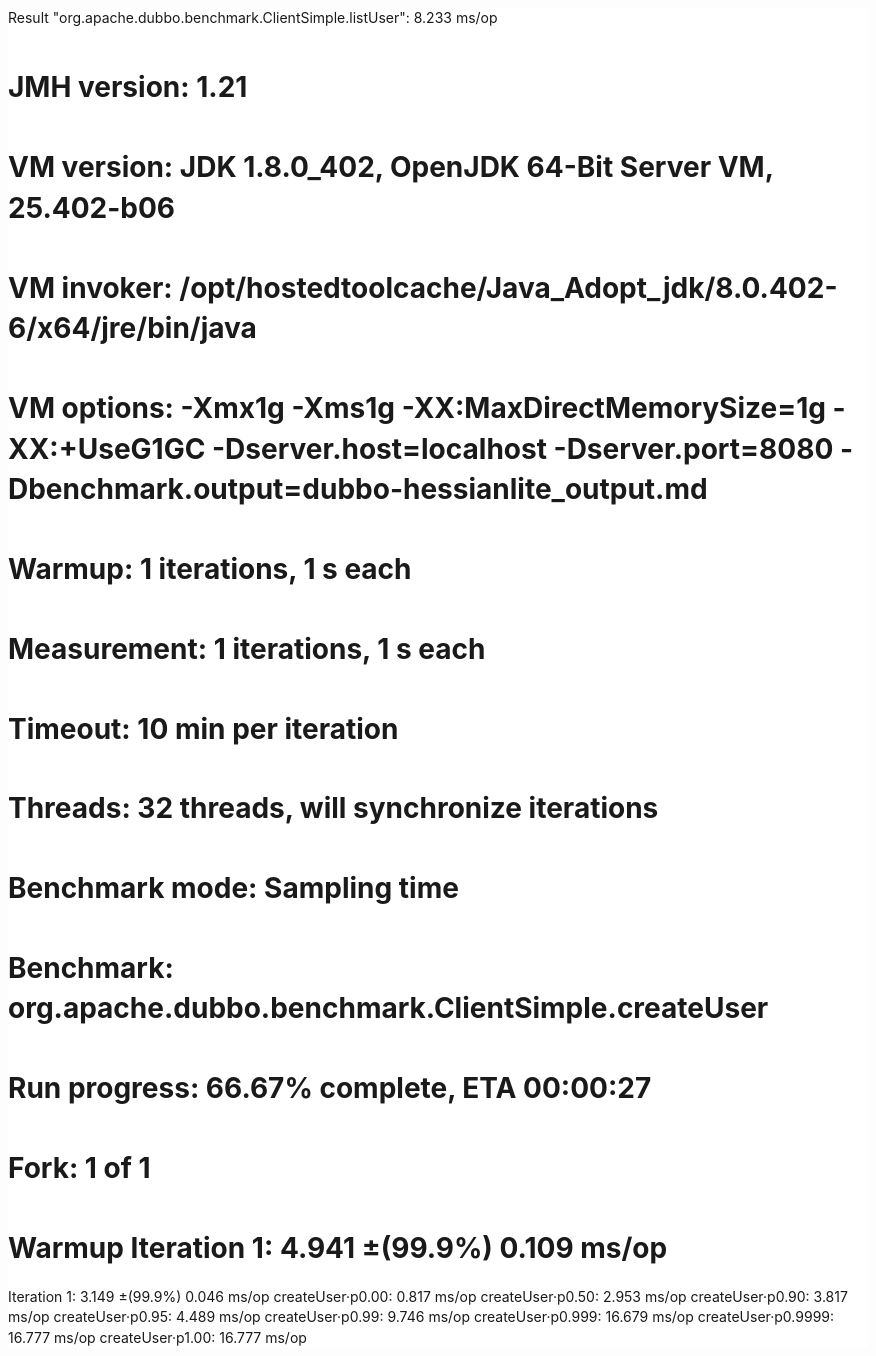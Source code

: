 
Result "org.apache.dubbo.benchmark.ClientSimple.listUser":
  8.233 ms/op


# JMH version: 1.21
# VM version: JDK 1.8.0_402, OpenJDK 64-Bit Server VM, 25.402-b06
# VM invoker: /opt/hostedtoolcache/Java_Adopt_jdk/8.0.402-6/x64/jre/bin/java
# VM options: -Xmx1g -Xms1g -XX:MaxDirectMemorySize=1g -XX:+UseG1GC -Dserver.host=localhost -Dserver.port=8080 -Dbenchmark.output=dubbo-hessianlite_output.md
# Warmup: 1 iterations, 1 s each
# Measurement: 1 iterations, 1 s each
# Timeout: 10 min per iteration
# Threads: 32 threads, will synchronize iterations
# Benchmark mode: Sampling time
# Benchmark: org.apache.dubbo.benchmark.ClientSimple.createUser

# Run progress: 66.67% complete, ETA 00:00:27
# Fork: 1 of 1
# Warmup Iteration   1: 4.941 ±(99.9%) 0.109 ms/op
Iteration   1: 3.149 ±(99.9%) 0.046 ms/op
                 createUser·p0.00:   0.817 ms/op
                 createUser·p0.50:   2.953 ms/op
                 createUser·p0.90:   3.817 ms/op
                 createUser·p0.95:   4.489 ms/op
                 createUser·p0.99:   9.746 ms/op
                 createUser·p0.999:  16.679 ms/op
                 createUser·p0.9999: 16.777 ms/op
                 createUser·p1.00:   16.777 ms/op
